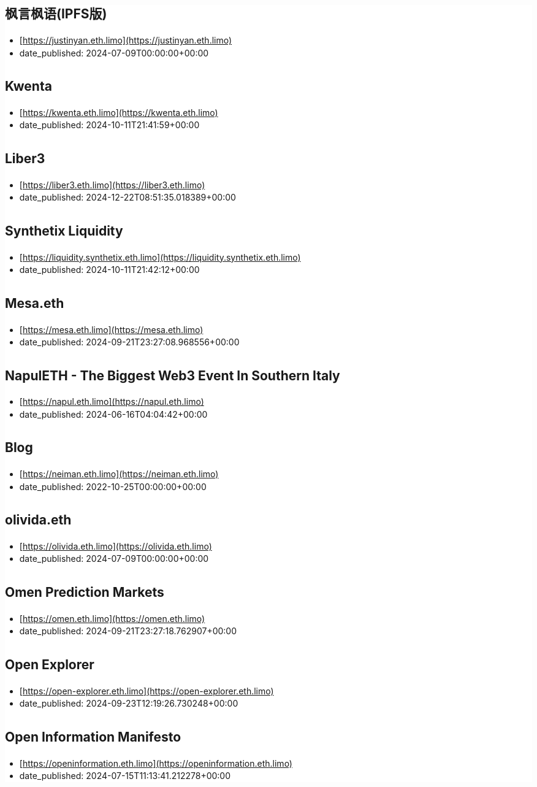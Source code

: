  ## 枫言枫语(IPFS版)
 - [https://justinyan.eth.limo](https://justinyan.eth.limo)
 - date_published: 2024-07-09T00:00:00+00:00

 ## Kwenta
 - [https://kwenta.eth.limo](https://kwenta.eth.limo)
 - date_published: 2024-10-11T21:41:59+00:00

 ## Liber3
 - [https://liber3.eth.limo](https://liber3.eth.limo)
 - date_published: 2024-12-22T08:51:35.018389+00:00

 ## Synthetix Liquidity
 - [https://liquidity.synthetix.eth.limo](https://liquidity.synthetix.eth.limo)
 - date_published: 2024-10-11T21:42:12+00:00

 ## Mesa.eth
 - [https://mesa.eth.limo](https://mesa.eth.limo)
 - date_published: 2024-09-21T23:27:08.968556+00:00

 ## NapulETH - The Biggest Web3 Event In Southern Italy
 - [https://napul.eth.limo](https://napul.eth.limo)
 - date_published: 2024-06-16T04:04:42+00:00

 ## Blog
 - [https://neiman.eth.limo](https://neiman.eth.limo)
 - date_published: 2022-10-25T00:00:00+00:00

 ## olivida.eth
 - [https://olivida.eth.limo](https://olivida.eth.limo)
 - date_published: 2024-07-09T00:00:00+00:00

 ## Omen Prediction Markets
 - [https://omen.eth.limo](https://omen.eth.limo)
 - date_published: 2024-09-21T23:27:18.762907+00:00

 ## Open Explorer
 - [https://open-explorer.eth.limo](https://open-explorer.eth.limo)
 - date_published: 2024-09-23T12:19:26.730248+00:00

 ## Open Information Manifesto
 - [https://openinformation.eth.limo](https://openinformation.eth.limo)
 - date_published: 2024-07-15T11:13:41.212278+00:00
